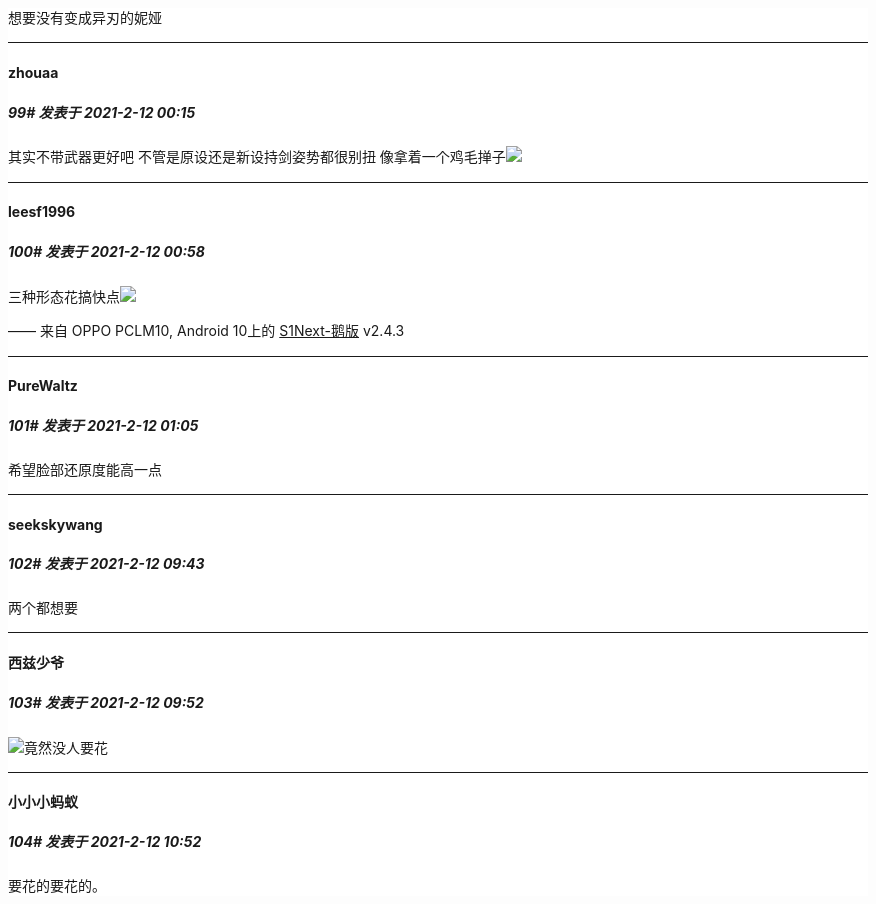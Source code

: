 
想要没有变成异刃的妮娅


-----

####  zhouaa  
##### 99#       发表于 2021-2-12 00:15


其实不带武器更好吧 不管是原设还是新设持剑姿势都很别扭 像拿着一个鸡毛掸子<img src="https://static.saraba1st.com/image/smiley/face2017/018.png" referrerpolicy="no-referrer">


-----

####  leesf1996  
##### 100#       发表于 2021-2-12 00:58


三种形态花搞快点<img src="https://static.saraba1st.com/image/smiley/carton2017/243.png" referrerpolicy="no-referrer">

—— 来自 OPPO PCLM10, Android 10上的 [S1Next-鹅版](https://github.com/ykrank/S1-Next/releases) v2.4.3


-----

####  PureWaltz  
##### 101#       发表于 2021-2-12 01:05


希望脸部还原度能高一点


-----

####  seekskywang  
##### 102#       发表于 2021-2-12 09:43


两个都想要


-----

####  西兹少爷  
##### 103#       发表于 2021-2-12 09:52


<img src="https://static.saraba1st.com/image/smiley/face2017/067.png" referrerpolicy="no-referrer">竟然没人要花


-----

####  小小小蚂蚁  
##### 104#       发表于 2021-2-12 10:52


要花的要花的。
